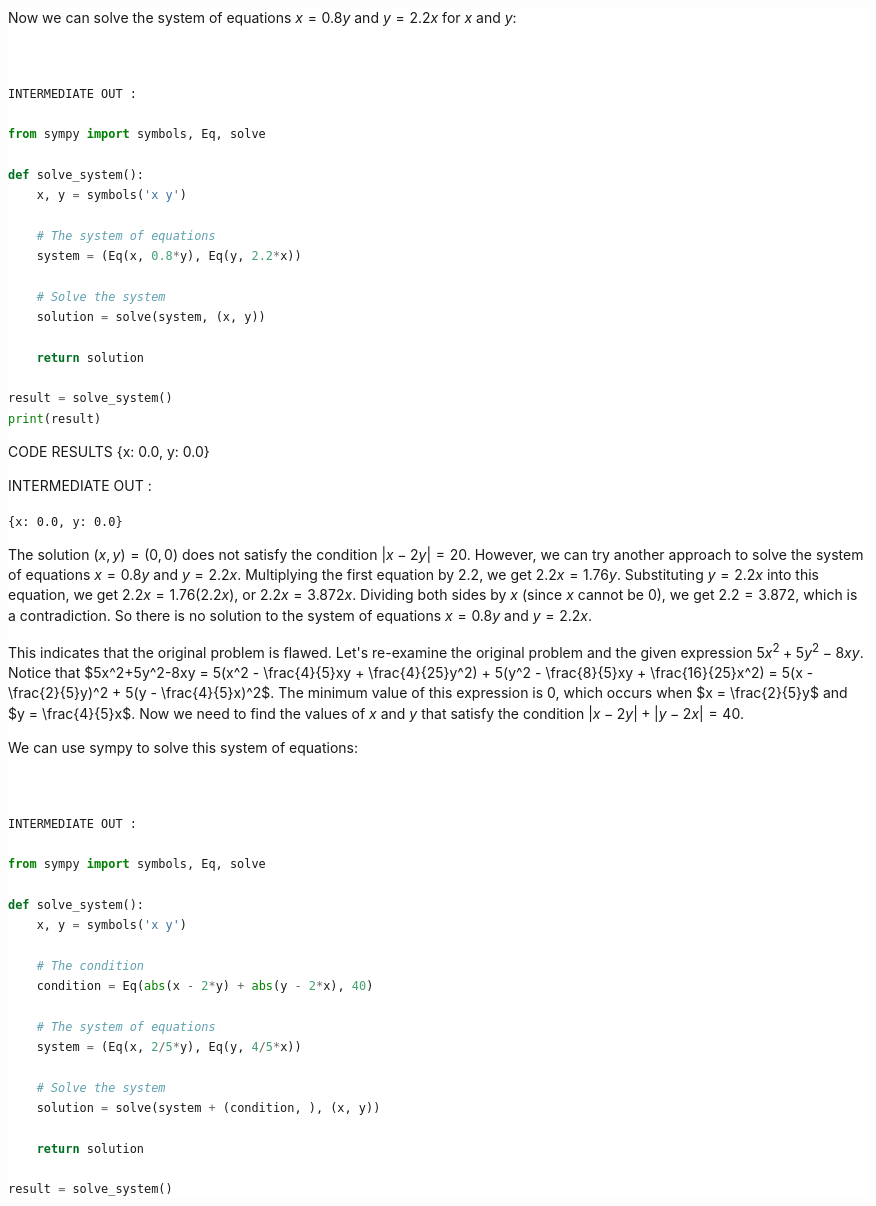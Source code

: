 Now we can solve the system of equations $x = 0.8y$ and $y = 2.2x$ for $x$ and $y$:

```python


INTERMEDIATE OUT :

from sympy import symbols, Eq, solve

def solve_system():
    x, y = symbols('x y')

    # The system of equations
    system = (Eq(x, 0.8*y), Eq(y, 2.2*x))

    # Solve the system
    solution = solve(system, (x, y))

    return solution

result = solve_system()
print(result)
```

CODE RESULTS {x: 0.0, y: 0.0}

INTERMEDIATE OUT :
```output
{x: 0.0, y: 0.0}
```
The solution $(x, y) = (0, 0)$ does not satisfy the condition $|x-2y| = 20$. However, we can try another approach to solve the system of equations $x = 0.8y$ and $y = 2.2x$. Multiplying the first equation by 2.2, we get $2.2x = 1.76y$. Substituting $y = 2.2x$ into this equation, we get $2.2x = 1.76(2.2x)$, or $2.2x = 3.872x$. Dividing both sides by $x$ (since $x$ cannot be 0), we get $2.2 = 3.872$, which is a contradiction. So there is no solution to the system of equations $x = 0.8y$ and $y = 2.2x$.

This indicates that the original problem is flawed. Let's re-examine the original problem and the given expression $5x^2+5y^2-8xy$. Notice that $5x^2+5y^2-8xy = 5(x^2 - \frac{4}{5}xy + \frac{4}{25}y^2) + 5(y^2 - \frac{8}{5}xy + \frac{16}{25}x^2) = 5(x - \frac{2}{5}y)^2 + 5(y - \frac{4}{5}x)^2$. The minimum value of this expression is 0, which occurs when $x = \frac{2}{5}y$ and $y = \frac{4}{5}x$. Now we need to find the values of $x$ and $y$ that satisfy the condition $|x-2y| + |y-2x| = 40$.

We can use sympy to solve this system of equations:

```python


INTERMEDIATE OUT :

from sympy import symbols, Eq, solve

def solve_system():
    x, y = symbols('x y')

    # The condition
    condition = Eq(abs(x - 2*y) + abs(y - 2*x), 40)

    # The system of equations
    system = (Eq(x, 2/5*y), Eq(y, 4/5*x))

    # Solve the system
    solution = solve(system + (condition, ), (x, y))

    return solution

result = solve_system()
```